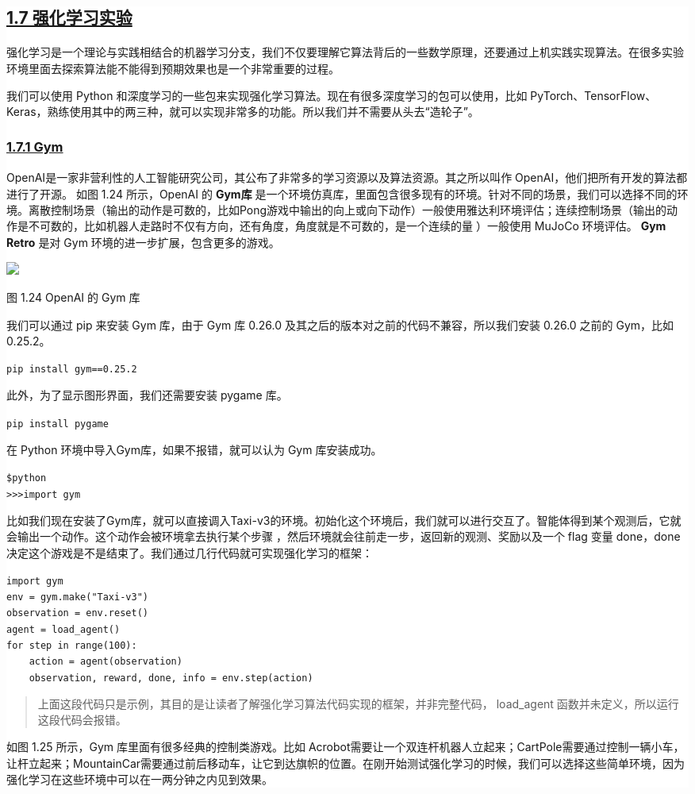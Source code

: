 ## [1.7 强化学习实验](https://datawhalechina.github.io/easy-rl/#/chapter1/chapter1?id=_17-%e5%bc%ba%e5%8c%96%e5%ad%a6%e4%b9%a0%e5%ae%9e%e9%aa%8c)

强化学习是一个理论与实践相结合的机器学习分支，我们不仅要理解它算法背后的一些数学原理，还要通过上机实践实现算法。在很多实验环境里面去探索算法能不能得到预期效果也是一个非常重要的过程。

我们可以使用 Python 和深度学习的一些包来实现强化学习算法。现在有很多深度学习的包可以使用，比如 PyTorch、TensorFlow、Keras，熟练使用其中的两三种，就可以实现非常多的功能。所以我们并不需要从头去“造轮子”。

### [1.7.1 Gym](https://datawhalechina.github.io/easy-rl/#/chapter1/chapter1?id=_171-gym)

OpenAI是一家非营利性的人工智能研究公司，其公布了非常多的学习资源以及算法资源。其之所以叫作 OpenAI，他们把所有开发的算法都进行了开源。
如图 1.24 所示，OpenAI 的 **Gym库** 是一个环境仿真库，里面包含很多现有的环境。针对不同的场景，我们可以选择不同的环境。离散控制场景（输出的动作是可数的，比如Pong游戏中输出的向上或向下动作）一般使用雅达利环境评估；连续控制场景（输出的动作是不可数的，比如机器人走路时不仅有方向，还有角度，角度就是不可数的，是一个连续的量 ）一般使用 MuJoCo 环境评估。 **Gym Retro** 是对 Gym 环境的进一步扩展，包含更多的游戏。

![](https://datawhalechina.github.io/easy-rl/img/ch1/1.44.png)

图 1.24 OpenAI 的 Gym 库

我们可以通过 pip 来安装 Gym 库，由于 Gym 库 0.26.0 及其之后的版本对之前的代码不兼容，所以我们安装 0.26.0 之前的 Gym，比如 0.25.2。

```lang-bash
pip install gym==0.25.2
```

此外，为了显示图形界面，我们还需要安装 pygame 库。

```lang-bash
pip install pygame
```

在 Python 环境中导入Gym库，如果不报错，就可以认为 Gym 库安装成功。

```lang-bash
$python
>>>import gym
```

比如我们现在安装了Gym库，就可以直接调入Taxi-v3的环境。初始化这个环境后，我们就可以进行交互了。智能体得到某个观测后，它就会输出一个动作。这个动作会被环境拿去执行某个步骤 ，然后环境就会往前走一步，返回新的观测、奖励以及一个 flag 变量 done，done 决定这个游戏是不是结束了。我们通过几行代码就可实现强化学习的框架：

```lang-python
import gym
env = gym.make("Taxi-v3")
observation = env.reset()
agent = load_agent()
for step in range(100):
    action = agent(observation)
    observation, reward, done, info = env.step(action)
```

> 上面这段代码只是示例，其目的是让读者了解强化学习算法代码实现的框架，并非完整代码， load_agent 函数并未定义，所以运行这段代码会报错。

如图 1.25 所示，Gym 库里面有很多经典的控制类游戏。比如 Acrobot需要让一个双连杆机器人立起来；CartPole需要通过控制一辆小车，让杆立起来；MountainCar需要通过前后移动车，让它到达旗帜的位置。在刚开始测试强化学习的时候，我们可以选择这些简单环境，因为强化学习在这些环境中可以在一两分钟之内见到效果。
